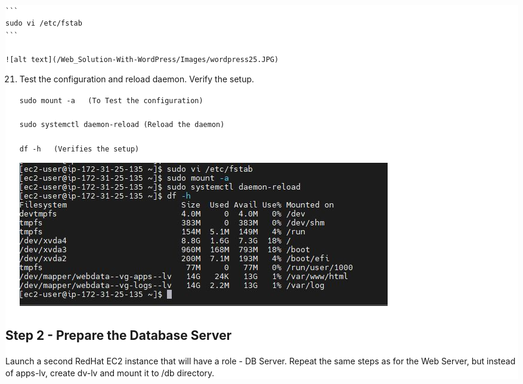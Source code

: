     ```
    sudo vi /etc/fstab
    ```

    ![alt text](/Web_Solution-With-WordPress/Images/wordpress25.JPG)

21. Test the configuration and reload daemon. Verify the setup.

    ```
    sudo mount -a   (To Test the configuration)

    sudo systemctl daemon-reload (Reload the daemon)

    df -h   (Verifies the setup)
    ```

    ![alt text](/Web_Solution-With-WordPress/Images/wordpress26.JPG)

## Step 2 - Prepare the Database Server

Launch a second RedHat EC2 instance that will have a role - DB Server. Repeat the same steps as for the Web Server, but instead of apps-lv, create dv-lv and mount it to /db directory.
